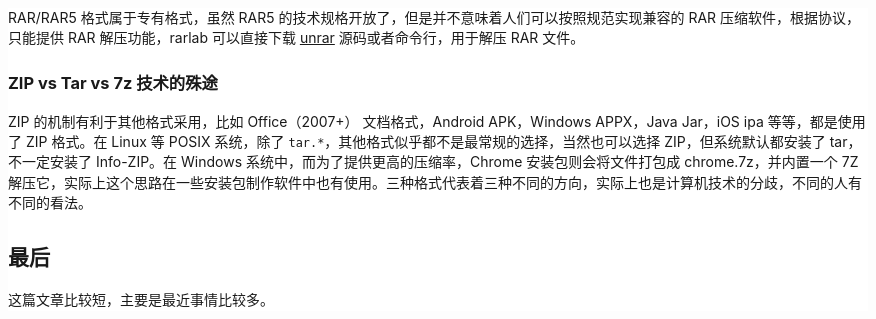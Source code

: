 RAR/RAR5 格式属于专有格式，虽然 RAR5 的技术规格开放了，但是并不意味着人们可以按照规范实现兼容的 RAR 压缩软件，根据协议，只能提供 RAR 解压功能，rarlab 可以直接下载 [unrar](https://www.rarlab.com/rar_add.htm) 源码或者命令行，用于解压 RAR 文件。


### ZIP vs Tar vs 7z 技术的殊途

ZIP 的机制有利于其他格式采用，比如 Office（2007+） 文档格式，Android APK，Windows APPX，Java Jar，iOS ipa 等等，都是使用了 ZIP 格式。在 Linux 等 POSIX 系统，除了 `tar.*`，其他格式似乎都不是最常规的选择，当然也可以选择 ZIP，但系统默认都安装了 tar，不一定安装了 Info-ZIP。在 Windows 系统中，而为了提供更高的压缩率，Chrome 安装包则会将文件打包成 chrome.7z，并内置一个 7Z 解压它，实际上这个思路在一些安装包制作软件中也有使用。三种格式代表着三种不同的方向，实际上也是计算机技术的分歧，不同的人有不同的看法。

## 最后

这篇文章比较短，主要是最近事情比较多。